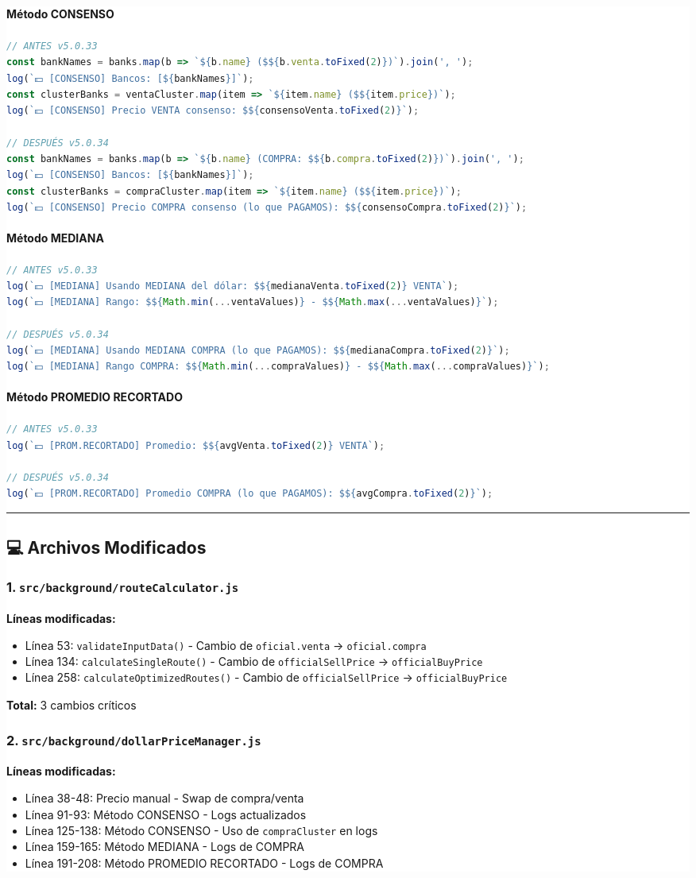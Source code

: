 #### Método CONSENSO

```javascript
// ANTES v5.0.33
const bankNames = banks.map(b => `${b.name} ($${b.venta.toFixed(2)})`).join(', ');
log(`💵 [CONSENSO] Bancos: [${bankNames}]`);
const clusterBanks = ventaCluster.map(item => `${item.name} ($${item.price})`);
log(`💵 [CONSENSO] Precio VENTA consenso: $${consensoVenta.toFixed(2)}`);

// DESPUÉS v5.0.34
const bankNames = banks.map(b => `${b.name} (COMPRA: $${b.compra.toFixed(2)})`).join(', ');
log(`💵 [CONSENSO] Bancos: [${bankNames}]`);
const clusterBanks = compraCluster.map(item => `${item.name} ($${item.price})`);
log(`💵 [CONSENSO] Precio COMPRA consenso (lo que PAGAMOS): $${consensoCompra.toFixed(2)}`);
```

#### Método MEDIANA

```javascript
// ANTES v5.0.33
log(`💵 [MEDIANA] Usando MEDIANA del dólar: $${medianaVenta.toFixed(2)} VENTA`);
log(`💵 [MEDIANA] Rango: $${Math.min(...ventaValues)} - $${Math.max(...ventaValues)}`);

// DESPUÉS v5.0.34
log(`💵 [MEDIANA] Usando MEDIANA COMPRA (lo que PAGAMOS): $${medianaCompra.toFixed(2)}`);
log(`💵 [MEDIANA] Rango COMPRA: $${Math.min(...compraValues)} - $${Math.max(...compraValues)}`);
```

#### Método PROMEDIO RECORTADO

```javascript
// ANTES v5.0.33
log(`💵 [PROM.RECORTADO] Promedio: $${avgVenta.toFixed(2)} VENTA`);

// DESPUÉS v5.0.34
log(`💵 [PROM.RECORTADO] Promedio COMPRA (lo que PAGAMOS): $${avgCompra.toFixed(2)}`);
```

---

## 💻 Archivos Modificados

### 1. `src/background/routeCalculator.js`

**Líneas modificadas:**
- Línea 53: `validateInputData()` - Cambio de `oficial.venta` → `oficial.compra`
- Línea 134: `calculateSingleRoute()` - Cambio de `officialSellPrice` → `officialBuyPrice`
- Línea 258: `calculateOptimizedRoutes()` - Cambio de `officialSellPrice` → `officialBuyPrice`

**Total:** 3 cambios críticos

### 2. `src/background/dollarPriceManager.js`

**Líneas modificadas:**
- Línea 38-48: Precio manual - Swap de compra/venta
- Línea 91-93: Método CONSENSO - Logs actualizados
- Línea 125-138: Método CONSENSO - Uso de `compraCluster` en logs
- Línea 159-165: Método MEDIANA - Logs de COMPRA
- Línea 191-208: Método PROMEDIO RECORTADO - Logs de COMPRA
